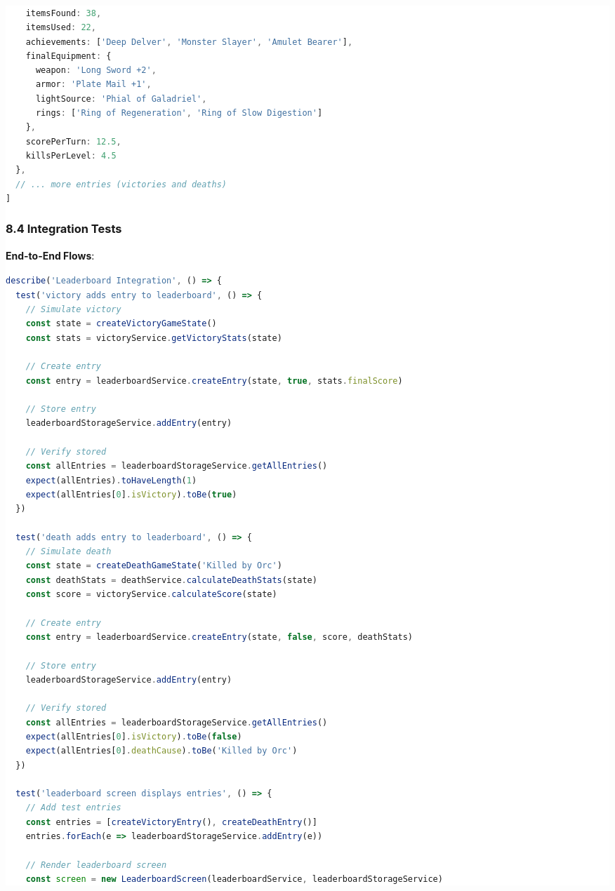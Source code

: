 ```typescript
    itemsFound: 38,
    itemsUsed: 22,
    achievements: ['Deep Delver', 'Monster Slayer', 'Amulet Bearer'],
    finalEquipment: {
      weapon: 'Long Sword +2',
      armor: 'Plate Mail +1',
      lightSource: 'Phial of Galadriel',
      rings: ['Ring of Regeneration', 'Ring of Slow Digestion']
    },
    scorePerTurn: 12.5,
    killsPerLevel: 4.5
  },
  // ... more entries (victories and deaths)
]
```

### 8.4 Integration Tests

**End-to-End Flows**:

```typescript
describe('Leaderboard Integration', () => {
  test('victory adds entry to leaderboard', () => {
    // Simulate victory
    const state = createVictoryGameState()
    const stats = victoryService.getVictoryStats(state)

    // Create entry
    const entry = leaderboardService.createEntry(state, true, stats.finalScore)

    // Store entry
    leaderboardStorageService.addEntry(entry)

    // Verify stored
    const allEntries = leaderboardStorageService.getAllEntries()
    expect(allEntries).toHaveLength(1)
    expect(allEntries[0].isVictory).toBe(true)
  })

  test('death adds entry to leaderboard', () => {
    // Simulate death
    const state = createDeathGameState('Killed by Orc')
    const deathStats = deathService.calculateDeathStats(state)
    const score = victoryService.calculateScore(state)

    // Create entry
    const entry = leaderboardService.createEntry(state, false, score, deathStats)

    // Store entry
    leaderboardStorageService.addEntry(entry)

    // Verify stored
    const allEntries = leaderboardStorageService.getAllEntries()
    expect(allEntries[0].isVictory).toBe(false)
    expect(allEntries[0].deathCause).toBe('Killed by Orc')
  })

  test('leaderboard screen displays entries', () => {
    // Add test entries
    const entries = [createVictoryEntry(), createDeathEntry()]
    entries.forEach(e => leaderboardStorageService.addEntry(e))

    // Render leaderboard screen
    const screen = new LeaderboardScreen(leaderboardService, leaderboardStorageService)
```
